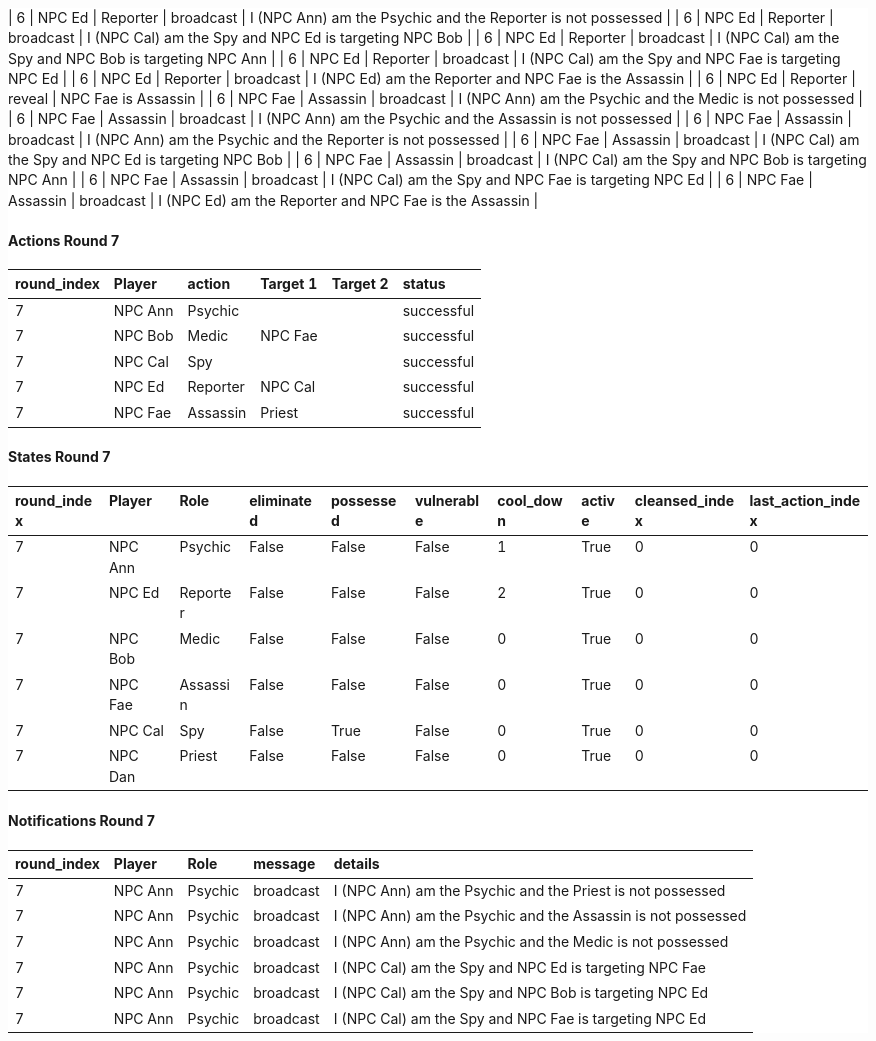 | 6           | NPC Ed  | Reporter | broadcast | I (NPC Ann) am the Psychic and the Reporter is not possessed  |
| 6           | NPC Ed  | Reporter | broadcast | I (NPC Cal) am the Spy and NPC Ed is targeting NPC Bob        |
| 6           | NPC Ed  | Reporter | broadcast | I (NPC Cal) am the Spy and NPC Bob is targeting NPC Ann       |
| 6           | NPC Ed  | Reporter | broadcast | I (NPC Cal) am the Spy and NPC Fae is targeting NPC Ed        |
| 6           | NPC Ed  | Reporter | broadcast | I (NPC Ed) am the Reporter and NPC Fae is the Assassin        |
| 6           | NPC Ed  | Reporter | reveal    | NPC Fae is Assassin                                           |
| 6           | NPC Fae | Assassin | broadcast | I (NPC Ann) am the Psychic and the Medic is not possessed     |
| 6           | NPC Fae | Assassin | broadcast | I (NPC Ann) am the Psychic and the Assassin is not possessed  |
| 6           | NPC Fae | Assassin | broadcast | I (NPC Ann) am the Psychic and the Reporter is not possessed  |
| 6           | NPC Fae | Assassin | broadcast | I (NPC Cal) am the Spy and NPC Ed is targeting NPC Bob        |
| 6           | NPC Fae | Assassin | broadcast | I (NPC Cal) am the Spy and NPC Bob is targeting NPC Ann       |
| 6           | NPC Fae | Assassin | broadcast | I (NPC Cal) am the Spy and NPC Fae is targeting NPC Ed        |
| 6           | NPC Fae | Assassin | broadcast | I (NPC Ed) am the Reporter and NPC Fae is the Assassin        |

#### Actions Round 7
| round_index | Player  | action   | Target 1 | Target 2 | status      |
| :-----------| :-------| :--------| :--------| :--------| :---------- |
| 7           | NPC Ann | Psychic  |          |          | successful  |
| 7           | NPC Bob | Medic    | NPC Fae  |          | successful  |
| 7           | NPC Cal | Spy      |          |          | successful  |
| 7           | NPC Ed  | Reporter | NPC Cal  |          | successful  |
| 7           | NPC Fae | Assassin | Priest   |          | successful  |

#### States Round 7
| round_index | Player  | Role     | eliminated | possessed | vulnerable | cool_down | active | cleansed_index | last_action_index  |
| :-----------| :-------| :--------| :----------| :---------| :----------| :---------| :------| :--------------| :----------------- |
| 7           | NPC Ann | Psychic  | False      | False     | False      | 1         | True   | 0              | 0                  |
| 7           | NPC Ed  | Reporter | False      | False     | False      | 2         | True   | 0              | 0                  |
| 7           | NPC Bob | Medic    | False      | False     | False      | 0         | True   | 0              | 0                  |
| 7           | NPC Fae | Assassin | False      | False     | False      | 0         | True   | 0              | 0                  |
| 7           | NPC Cal | Spy      | False      | True      | False      | 0         | True   | 0              | 0                  |
| 7           | NPC Dan | Priest   | False      | False     | False      | 0         | True   | 0              | 0                  |

#### Notifications Round 7
| round_index | Player  | Role     | message   | details                                                       |
| :-----------| :-------| :--------| :---------| :------------------------------------------------------------ |
| 7           | NPC Ann | Psychic  | broadcast | I (NPC Ann) am the Psychic and the Priest is not possessed    |
| 7           | NPC Ann | Psychic  | broadcast | I (NPC Ann) am the Psychic and the Assassin is not possessed  |
| 7           | NPC Ann | Psychic  | broadcast | I (NPC Ann) am the Psychic and the Medic is not possessed     |
| 7           | NPC Ann | Psychic  | broadcast | I (NPC Cal) am the Spy and NPC Ed is targeting NPC Fae        |
| 7           | NPC Ann | Psychic  | broadcast | I (NPC Cal) am the Spy and NPC Bob is targeting NPC Ed        |
| 7           | NPC Ann | Psychic  | broadcast | I (NPC Cal) am the Spy and NPC Fae is targeting NPC Ed        |